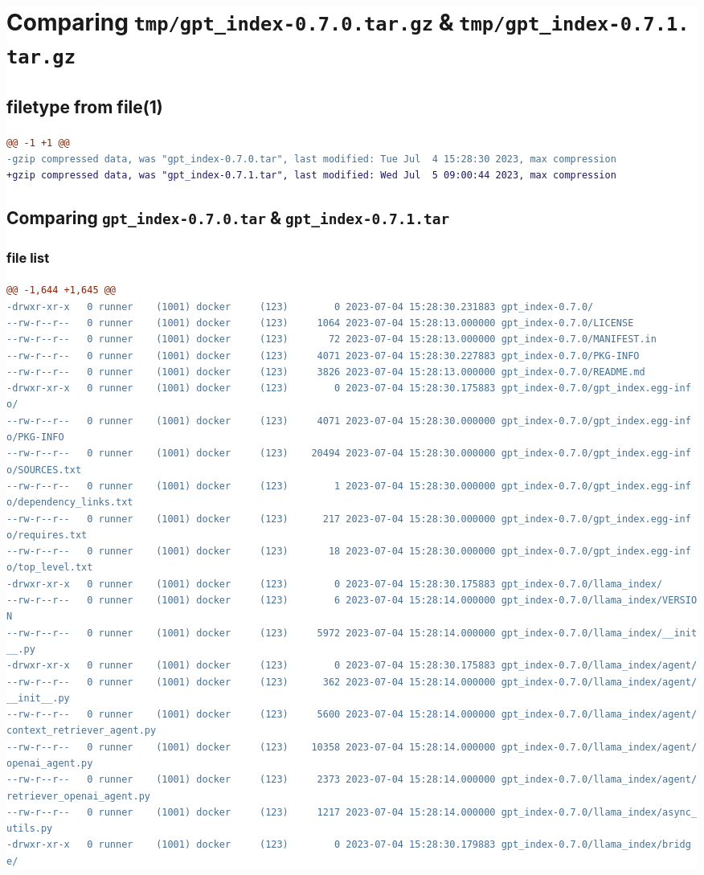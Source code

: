 # Comparing `tmp/gpt_index-0.7.0.tar.gz` & `tmp/gpt_index-0.7.1.tar.gz`

## filetype from file(1)

```diff
@@ -1 +1 @@
-gzip compressed data, was "gpt_index-0.7.0.tar", last modified: Tue Jul  4 15:28:30 2023, max compression
+gzip compressed data, was "gpt_index-0.7.1.tar", last modified: Wed Jul  5 09:00:44 2023, max compression
```

## Comparing `gpt_index-0.7.0.tar` & `gpt_index-0.7.1.tar`

### file list

```diff
@@ -1,644 +1,645 @@
-drwxr-xr-x   0 runner    (1001) docker     (123)        0 2023-07-04 15:28:30.231883 gpt_index-0.7.0/
--rw-r--r--   0 runner    (1001) docker     (123)     1064 2023-07-04 15:28:13.000000 gpt_index-0.7.0/LICENSE
--rw-r--r--   0 runner    (1001) docker     (123)       72 2023-07-04 15:28:13.000000 gpt_index-0.7.0/MANIFEST.in
--rw-r--r--   0 runner    (1001) docker     (123)     4071 2023-07-04 15:28:30.227883 gpt_index-0.7.0/PKG-INFO
--rw-r--r--   0 runner    (1001) docker     (123)     3826 2023-07-04 15:28:13.000000 gpt_index-0.7.0/README.md
-drwxr-xr-x   0 runner    (1001) docker     (123)        0 2023-07-04 15:28:30.175883 gpt_index-0.7.0/gpt_index.egg-info/
--rw-r--r--   0 runner    (1001) docker     (123)     4071 2023-07-04 15:28:30.000000 gpt_index-0.7.0/gpt_index.egg-info/PKG-INFO
--rw-r--r--   0 runner    (1001) docker     (123)    20494 2023-07-04 15:28:30.000000 gpt_index-0.7.0/gpt_index.egg-info/SOURCES.txt
--rw-r--r--   0 runner    (1001) docker     (123)        1 2023-07-04 15:28:30.000000 gpt_index-0.7.0/gpt_index.egg-info/dependency_links.txt
--rw-r--r--   0 runner    (1001) docker     (123)      217 2023-07-04 15:28:30.000000 gpt_index-0.7.0/gpt_index.egg-info/requires.txt
--rw-r--r--   0 runner    (1001) docker     (123)       18 2023-07-04 15:28:30.000000 gpt_index-0.7.0/gpt_index.egg-info/top_level.txt
-drwxr-xr-x   0 runner    (1001) docker     (123)        0 2023-07-04 15:28:30.175883 gpt_index-0.7.0/llama_index/
--rw-r--r--   0 runner    (1001) docker     (123)        6 2023-07-04 15:28:14.000000 gpt_index-0.7.0/llama_index/VERSION
--rw-r--r--   0 runner    (1001) docker     (123)     5972 2023-07-04 15:28:14.000000 gpt_index-0.7.0/llama_index/__init__.py
-drwxr-xr-x   0 runner    (1001) docker     (123)        0 2023-07-04 15:28:30.175883 gpt_index-0.7.0/llama_index/agent/
--rw-r--r--   0 runner    (1001) docker     (123)      362 2023-07-04 15:28:14.000000 gpt_index-0.7.0/llama_index/agent/__init__.py
--rw-r--r--   0 runner    (1001) docker     (123)     5600 2023-07-04 15:28:14.000000 gpt_index-0.7.0/llama_index/agent/context_retriever_agent.py
--rw-r--r--   0 runner    (1001) docker     (123)    10358 2023-07-04 15:28:14.000000 gpt_index-0.7.0/llama_index/agent/openai_agent.py
--rw-r--r--   0 runner    (1001) docker     (123)     2373 2023-07-04 15:28:14.000000 gpt_index-0.7.0/llama_index/agent/retriever_openai_agent.py
--rw-r--r--   0 runner    (1001) docker     (123)     1217 2023-07-04 15:28:14.000000 gpt_index-0.7.0/llama_index/async_utils.py
-drwxr-xr-x   0 runner    (1001) docker     (123)        0 2023-07-04 15:28:30.179883 gpt_index-0.7.0/llama_index/bridge/
```